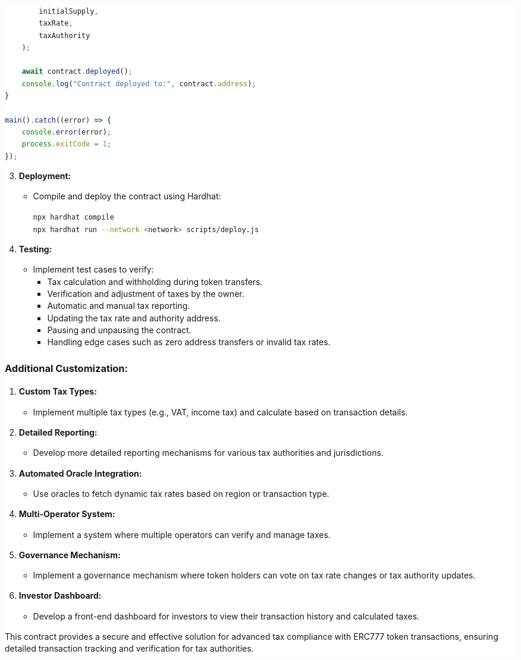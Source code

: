 ```javascript
        initialSupply,
        taxRate,
        taxAuthority
    );

    await contract.deployed();
    console.log("Contract deployed to:", contract.address);
}

main().catch((error) => {
    console.error(error);
    process.exitCode = 1;
});
```

3. **Deployment:**
   - Compile and deploy the contract using Hardhat:
     ```bash
     npx hardhat compile
     npx hardhat run --network <network> scripts/deploy.js
     ```

4. **Testing:**
   - Implement test cases to verify:
     - Tax calculation and withholding during token transfers.
     - Verification and adjustment of taxes by the owner.
     - Automatic and manual tax reporting.
     - Updating the tax rate and authority address.
     - Pausing and unpausing the contract.
     - Handling edge cases such as zero address transfers or invalid tax rates.

### **Additional Customization:**

1. **Custom Tax Types:**
   - Implement multiple tax types (e.g., VAT, income tax) and calculate based on transaction details.

2. **Detailed Reporting:**
   - Develop more detailed reporting mechanisms for various tax authorities and jurisdictions.

3. **Automated Oracle Integration:**
   - Use oracles to fetch dynamic tax rates based on region or transaction type.

4. **Multi-Operator System:**
   - Implement a system where multiple operators can verify and manage taxes.

5. **Governance Mechanism:**
   - Implement a governance mechanism where token holders can vote on tax rate changes or tax authority updates.

6. **Investor Dashboard:**
   - Develop a front-end dashboard for investors to view their transaction history and calculated taxes.

This contract provides a secure and effective solution for advanced tax compliance with ERC777 token transactions, ensuring detailed transaction tracking and verification for tax authorities.